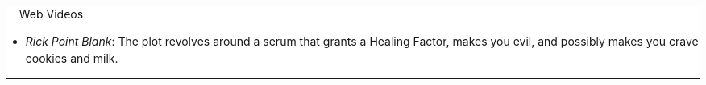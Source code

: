     Web Videos 

-   _Rick Point Blank_: The plot revolves around a serum that grants a Healing Factor, makes you evil, and possibly makes you crave cookies and milk.

___
